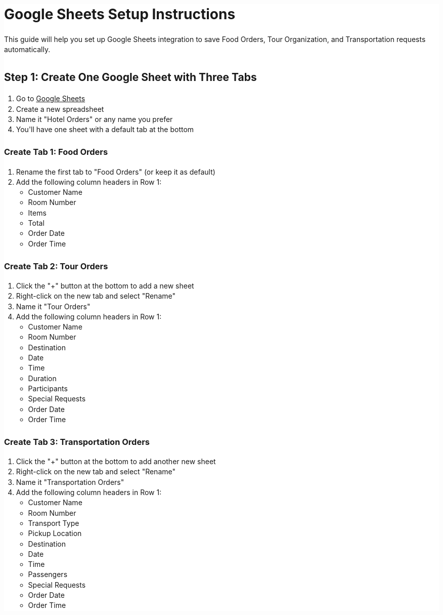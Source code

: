 # Google Sheets Setup Instructions

This guide will help you set up Google Sheets integration to save Food Orders, Tour Organization, and Transportation requests automatically.

## Step 1: Create One Google Sheet with Three Tabs

1. Go to [Google Sheets](https://sheets.google.com)
2. Create a new spreadsheet
3. Name it "Hotel Orders" or any name you prefer
4. You'll have one sheet with a default tab at the bottom

### Create Tab 1: Food Orders

1. Rename the first tab to "Food Orders" (or keep it as default)
2. Add the following column headers in Row 1:
   - Customer Name
   - Room Number
   - Items
   - Total
   - Order Date
   - Order Time

### Create Tab 2: Tour Orders

1. Click the "+" button at the bottom to add a new sheet
2. Right-click on the new tab and select "Rename"
3. Name it "Tour Orders"
4. Add the following column headers in Row 1:
   - Customer Name
   - Room Number
   - Destination
   - Date
   - Time
   - Duration
   - Participants
   - Special Requests
   - Order Date
   - Order Time

### Create Tab 3: Transportation Orders

1. Click the "+" button at the bottom to add another new sheet
2. Right-click on the new tab and select "Rename"
3. Name it "Transportation Orders"
4. Add the following column headers in Row 1:
   - Customer Name
   - Room Number
   - Transport Type
   - Pickup Location
   - Destination
   - Date
   - Time
   - Passengers
   - Special Requests
   - Order Date
   - Order Time
